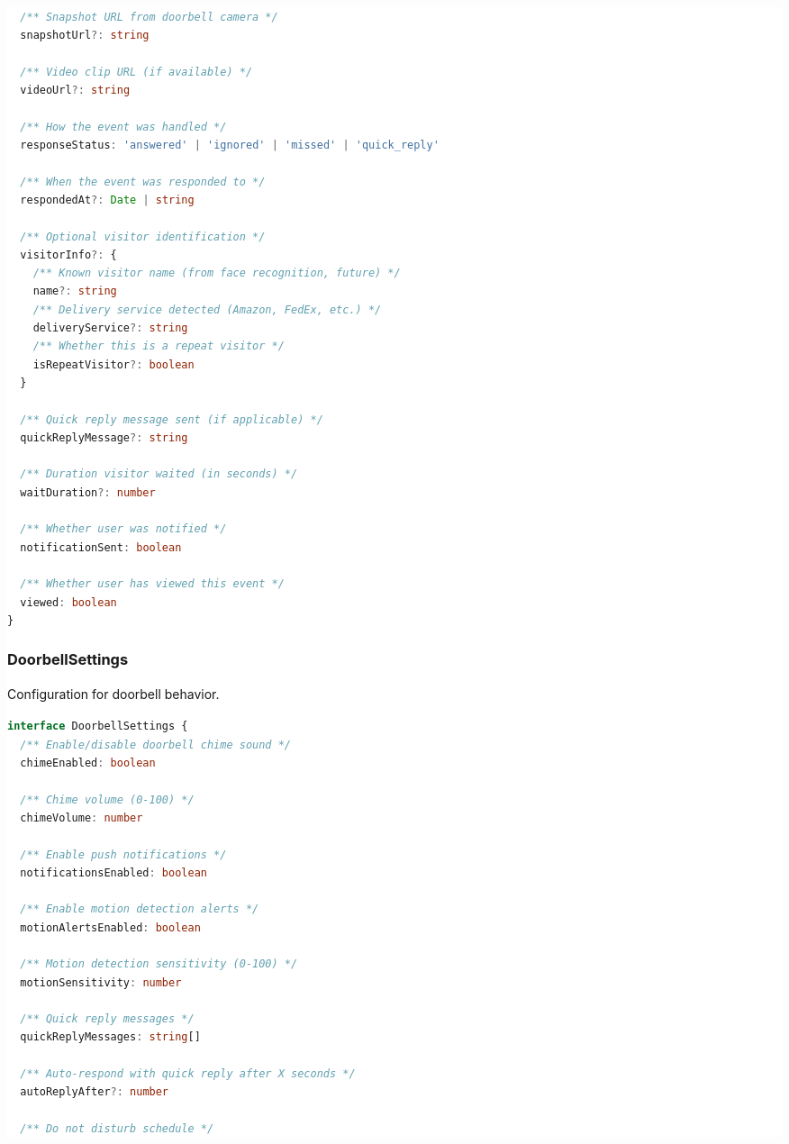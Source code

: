 ```typescript
  /** Snapshot URL from doorbell camera */
  snapshotUrl?: string

  /** Video clip URL (if available) */
  videoUrl?: string

  /** How the event was handled */
  responseStatus: 'answered' | 'ignored' | 'missed' | 'quick_reply'

  /** When the event was responded to */
  respondedAt?: Date | string

  /** Optional visitor identification */
  visitorInfo?: {
    /** Known visitor name (from face recognition, future) */
    name?: string
    /** Delivery service detected (Amazon, FedEx, etc.) */
    deliveryService?: string
    /** Whether this is a repeat visitor */
    isRepeatVisitor?: boolean
  }

  /** Quick reply message sent (if applicable) */
  quickReplyMessage?: string

  /** Duration visitor waited (in seconds) */
  waitDuration?: number

  /** Whether user was notified */
  notificationSent: boolean

  /** Whether user has viewed this event */
  viewed: boolean
}
```

### DoorbellSettings

Configuration for doorbell behavior.

```typescript
interface DoorbellSettings {
  /** Enable/disable doorbell chime sound */
  chimeEnabled: boolean

  /** Chime volume (0-100) */
  chimeVolume: number

  /** Enable push notifications */
  notificationsEnabled: boolean

  /** Enable motion detection alerts */
  motionAlertsEnabled: boolean

  /** Motion detection sensitivity (0-100) */
  motionSensitivity: number

  /** Quick reply messages */
  quickReplyMessages: string[]

  /** Auto-respond with quick reply after X seconds */
  autoReplyAfter?: number

  /** Do not disturb schedule */
```